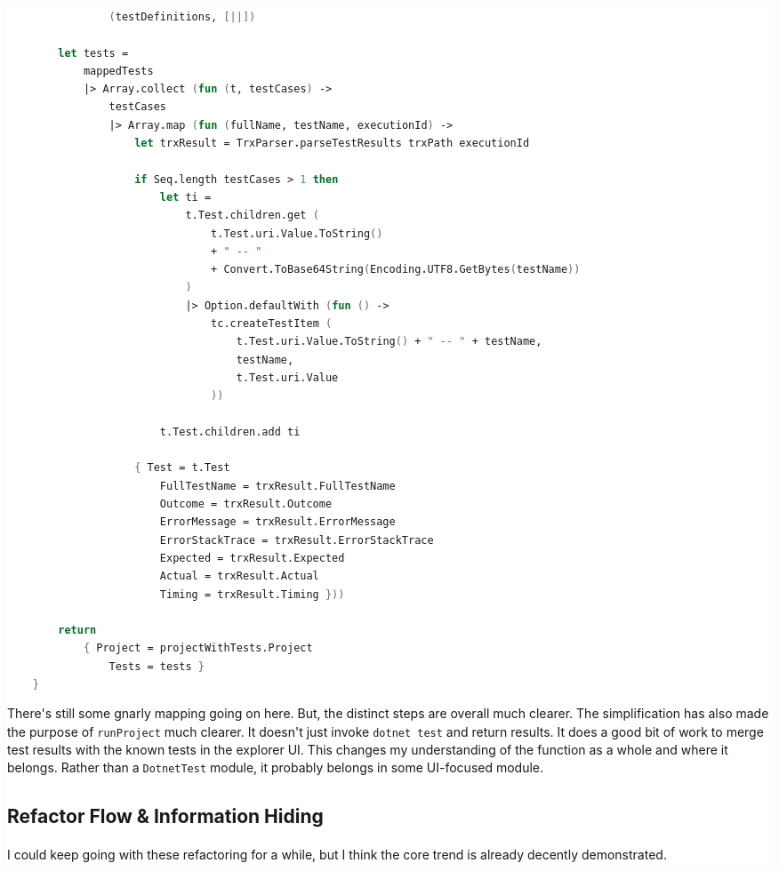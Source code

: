 ```fsharp
                (testDefinitions, [||])

        let tests =
            mappedTests
            |> Array.collect (fun (t, testCases) ->
                testCases
                |> Array.map (fun (fullName, testName, executionId) ->
                    let trxResult = TrxParser.parseTestResults trxPath executionId

                    if Seq.length testCases > 1 then
                        let ti =
                            t.Test.children.get (
                                t.Test.uri.Value.ToString()
                                + " -- "
                                + Convert.ToBase64String(Encoding.UTF8.GetBytes(testName))
                            )
                            |> Option.defaultWith (fun () ->
                                tc.createTestItem (
                                    t.Test.uri.Value.ToString() + " -- " + testName,
                                    testName,
                                    t.Test.uri.Value
                                ))

                        t.Test.children.add ti

                    { Test = t.Test
                        FullTestName = trxResult.FullTestName
                        Outcome = trxResult.Outcome
                        ErrorMessage = trxResult.ErrorMessage
                        ErrorStackTrace = trxResult.ErrorStackTrace
                        Expected = trxResult.Expected
                        Actual = trxResult.Actual
                        Timing = trxResult.Timing }))

        return
            { Project = projectWithTests.Project
                Tests = tests }
    }
```

There's still some gnarly mapping going on here. But, the distinct steps are overall much clearer. The simplification has also made the purpose of `runProject` much clearer. It doesn't just invoke `dotnet test` and return results. It does a good bit of work to merge test results with the known tests in the explorer UI. This changes my understanding of the function as a whole and where it belongs. Rather than a `DotnetTest` module, it probably belongs in some UI-focused module.


## Refactor Flow & Information Hiding

I could keep going with these refactoring for a while, but I think the core trend is already decently demonstrated. 
